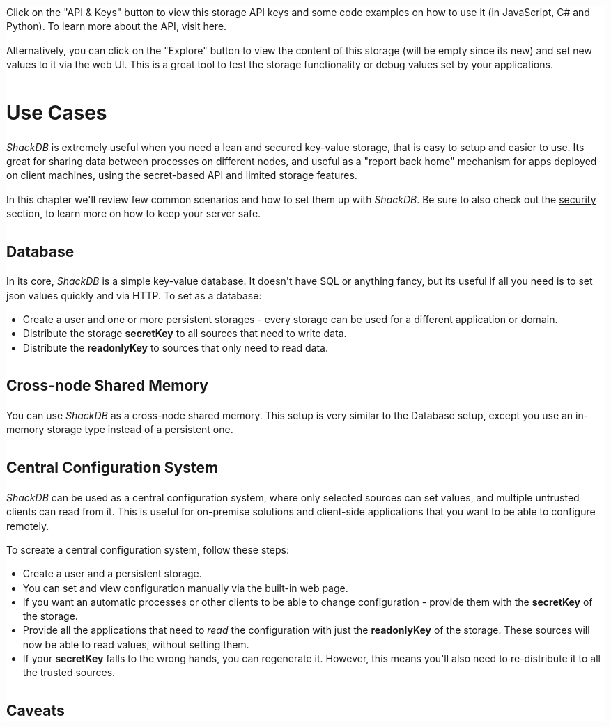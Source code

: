 Click on the "API & Keys" button to view this storage API keys and some code examples on how to use it (in JavaScript, C# and Python). To learn more about the API, visit [here](#api).

Alternatively, you can click on the "Explore" button to view the content of this storage (will be empty since its new) and set new values to it via the web UI. This is a great tool to test the storage functionality or debug values set by your applications.


# Use Cases

*ShackDB* is extremely useful when you need a lean and secured key-value storage, that is easy to setup and easier to use. Its great for sharing data between processes on different nodes, and useful as a "report back home" mechanism for apps deployed on client machines, using the secret-based API and limited storage features.

In this chapter we'll review few common scenarios and how to set them up with *ShackDB*. Be sure to also check out the [security](#security) section, to learn more on how to keep your server safe.

## Database

In its core, *ShackDB* is a simple key-value database. It doesn't have SQL or anything fancy, but its useful if all you need is to set json values quickly and via HTTP. To set as a database:

* Create a user and one or more persistent storages - every storage can be used for a different application or domain.
* Distribute the storage **secretKey** to all sources that need to write data. 
* Distribute the **readonlyKey** to sources that only need to read data.


## Cross-node Shared Memory

You can use *ShackDB* as a cross-node shared memory. This setup is very similar to the Database setup, except you use an in-memory storage type instead of a persistent one.


## Central Configuration System

*ShackDB* can be used as a central configuration system, where only selected sources can set values, and multiple untrusted clients can read from it. This is useful for on-premise solutions and client-side applications that you want to be able to configure remotely.

To screate a central configuration system, follow these steps:

* Create a user and a persistent storage.
* You can set and view configuration manually via the built-in web page.
* If you want an automatic processes or other clients to be able to change configuration - provide them with the **secretKey** of the storage.
* Provide all the applications that need to *read* the configuration with just the **readonlyKey** of the storage. These sources will now be able to read values, without setting them.
* If your **secretKey** falls to the wrong hands, you can regenerate it. However, this means you'll also need to re-distribute it to all the trusted sources.


## Caveats
